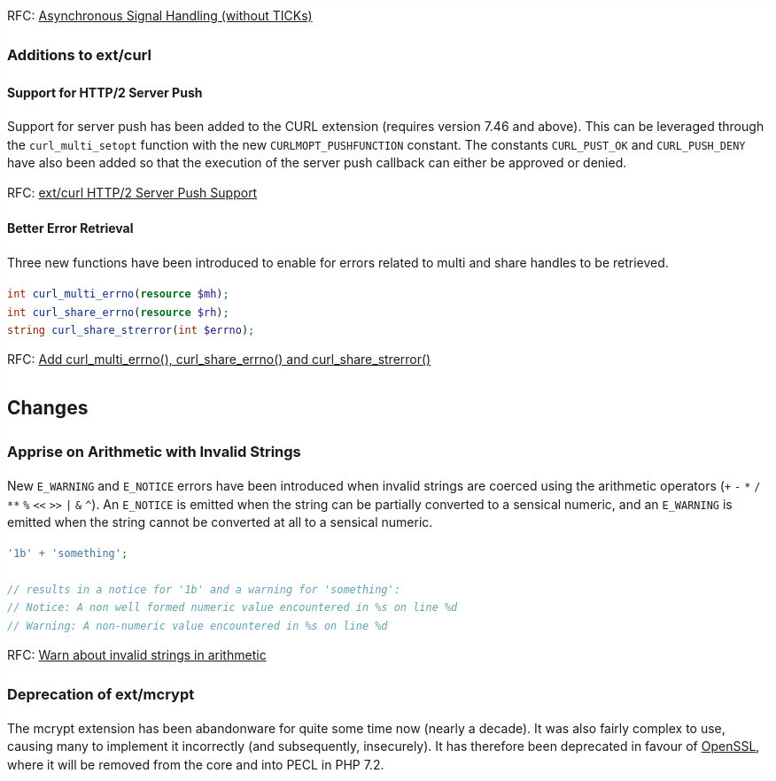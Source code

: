 RFC: [Asynchronous Signal Handling (without TICKs)](https://wiki.php.net/rfc/async_signals)

### Additions to ext/curl

#### Support for HTTP/2 Server Push

Support for server push has been added to the CURL extension (requires version
7.46 and above). This can be leveraged through the `curl_multi_setopt` function
with the new `CURLMOPT_PUSHFUNCTION` constant. The constants `CURL_PUST_OK` and
`CURL_PUSH_DENY` have also been added so that the execution of the server push
callback can either be approved or denied.

RFC: [ext/curl HTTP/2 Server Push Support](https://wiki.php.net/rfc/curl_http2_push)

#### Better Error Retrieval

Three new functions have been introduced to enable for errors related to multi
and share handles to be retrieved.

```php
int curl_multi_errno(resource $mh);
int curl_share_errno(resource $rh);
string curl_share_strerror(int $errno);
```

RFC: [Add curl_multi_errno(), curl_share_errno() and curl_share_strerror()](https://wiki.php.net/rfc/new-curl-error-functions)


## Changes

### Apprise on Arithmetic with Invalid Strings

New `E_WARNING` and `E_NOTICE` errors have been introduced when invalid strings
are coerced using the arithmetic operators (`+` `-` `*` `/` `**` `%` `<<` `>>`
`|` `&` `^`). An `E_NOTICE` is emitted when the string can be partially
converted to a sensical numeric, and an `E_WARNING` is emitted when the string
cannot be converted at all to a sensical numeric.

```php
'1b' + 'something';

// results in a notice for '1b' and a warning for 'something':
// Notice: A non well formed numeric value encountered in %s on line %d
// Warning: A non-numeric value encountered in %s on line %d
```

RFC: [Warn about invalid strings in arithmetic](https://wiki.php.net/rfc/invalid_strings_in_arithmetic)

### Deprecation of ext/mcrypt

The mcrypt extension has been abandonware for quite some time now (nearly a
decade). It was also fairly complex to use, causing many to implement it
incorrectly (and subsequently, insecurely). It has therefore been deprecated in
favour of [OpenSSL](http://php.net/openssl), where it will be removed from the
core and into PECL in PHP 7.2.
